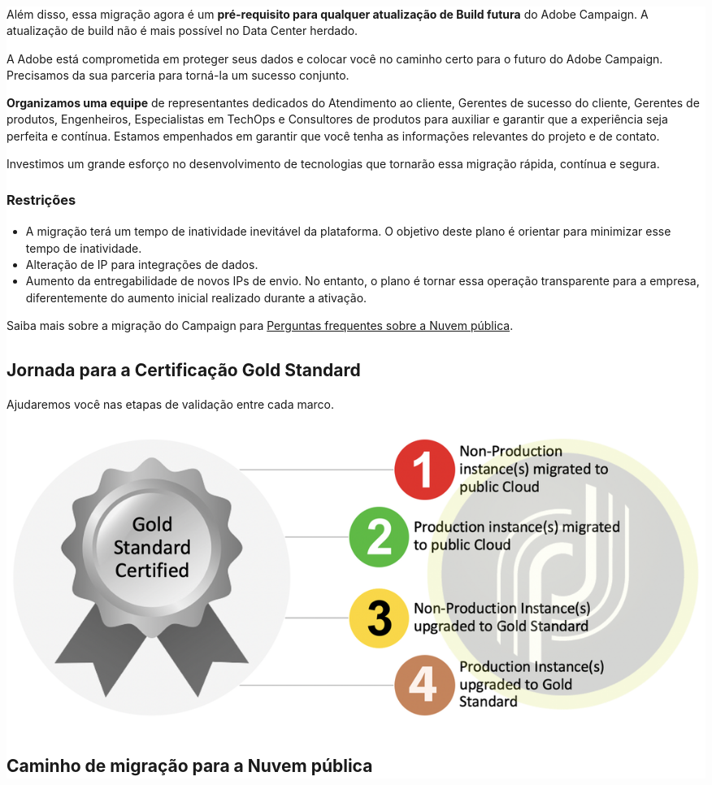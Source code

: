 Além disso, essa migração agora é um **pré-requisito para qualquer atualização de Build futura** do Adobe Campaign. A atualização de build não é mais possível no Data Center herdado.

A Adobe está comprometida em proteger seus dados e colocar você no caminho certo para o futuro do Adobe Campaign. Precisamos da sua parceria para torná-la um sucesso conjunto.


**Organizamos uma equipe** de representantes dedicados do Atendimento ao cliente, Gerentes de sucesso do cliente, Gerentes de produtos, Engenheiros, Especialistas em TechOps e Consultores de produtos para auxiliar e garantir que a experiência seja perfeita e contínua. Estamos empenhados em garantir que você tenha as informações relevantes do projeto e de contato.

Investimos um grande esforço no desenvolvimento de tecnologias que tornarão essa migração rápida, contínua e segura.

### Restrições

* A migração terá um tempo de inatividade inevitável da plataforma. O objetivo deste plano é orientar para minimizar esse tempo de inatividade.
* Alteração de IP para integrações de dados.
* Aumento da entregabilidade de novos IPs de envio. No entanto, o plano é tornar essa operação transparente para a empresa, diferentemente do aumento inicial realizado durante a ativação.

Saiba mais sobre a migração do Campaign para [Perguntas frequentes sobre a Nuvem pública](dc-migration-faq.md).


## Jornada para a Certificação Gold Standard

Ajudaremos você nas etapas de validação entre cada marco.

![](assets/GS-milestones.png)

## Caminho de migração para a Nuvem pública
